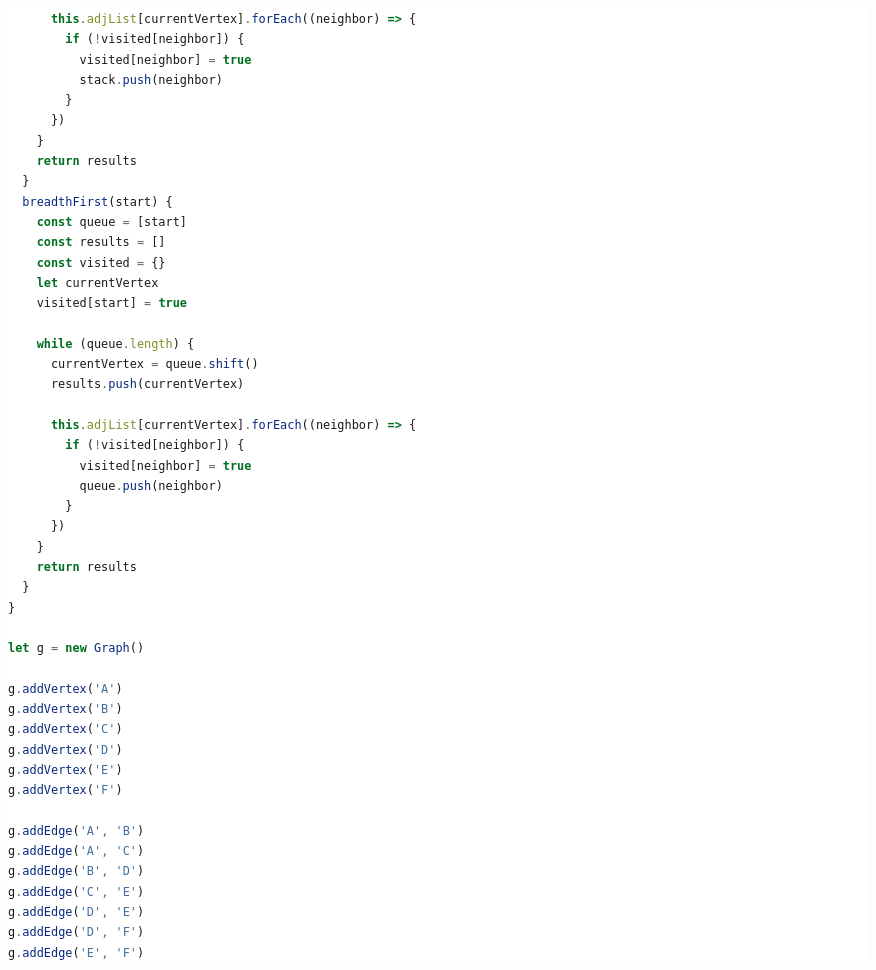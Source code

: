 ```js
      this.adjList[currentVertex].forEach((neighbor) => {
        if (!visited[neighbor]) {
          visited[neighbor] = true
          stack.push(neighbor)
        }
      })
    }
    return results
  }
  breadthFirst(start) {
    const queue = [start]
    const results = []
    const visited = {}
    let currentVertex
    visited[start] = true

    while (queue.length) {
      currentVertex = queue.shift()
      results.push(currentVertex)

      this.adjList[currentVertex].forEach((neighbor) => {
        if (!visited[neighbor]) {
          visited[neighbor] = true
          queue.push(neighbor)
        }
      })
    }
    return results
  }
}

let g = new Graph()

g.addVertex('A')
g.addVertex('B')
g.addVertex('C')
g.addVertex('D')
g.addVertex('E')
g.addVertex('F')

g.addEdge('A', 'B')
g.addEdge('A', 'C')
g.addEdge('B', 'D')
g.addEdge('C', 'E')
g.addEdge('D', 'E')
g.addEdge('D', 'F')
g.addEdge('E', 'F')
```
